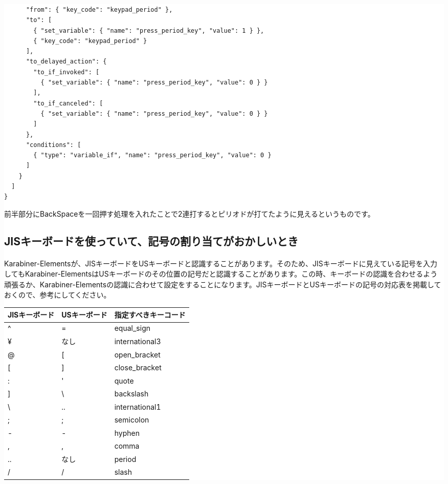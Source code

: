 ```
      "from": { "key_code": "keypad_period" },
      "to": [
        { "set_variable": { "name": "press_period_key", "value": 1 } },
        { "key_code": "keypad_period" }
      ],
      "to_delayed_action": {
        "to_if_invoked": [
          { "set_variable": { "name": "press_period_key", "value": 0 } }
        ],
        "to_if_canceled": [
          { "set_variable": { "name": "press_period_key", "value": 0 } }
        ]
      },
      "conditions": [
        { "type": "variable_if", "name": "press_period_key", "value": 0 }
      ]
    }
  ]
}
```

前半部分にBackSpaceを一回押す処理を入れたことで2連打するとピリオドが打てたように見えるというものです。

## JISキーボードを使っていて、記号の割り当てがおかしいとき
Karabiner-Elementsが、JISキーボードをUSキーボードと認識することがあります。そのため、JISキーボードに見えている記号を入力してもKarabiner-ElementsはUSキーボードのその位置の記号だと認識することがあります。この時、キーボードの認識を合わせるよう頑張るか、Karabiner-Elementsの認識に合わせて設定をすることになります。JISキーボードとUSキーボードの記号の対応表を掲載しておくので、参考にしてください。

|JISキーボード|	USキーボード|指定すべきキーコード|
|------------|-------------|---------------------|
|^	|=	|equal_sign|  
|¥	|なし|	international3|  
|@	|[	|open_bracket|
|[	|]	|close_bracket|
|:	|'	|quote|
|]	|\	|backslash|
|\	|..|international1|
|;	|;	|semicolon|
|-	|-	|hyphen|
|,	|,	|comma|
|..|なし|period|
|/	|/	|slash|
